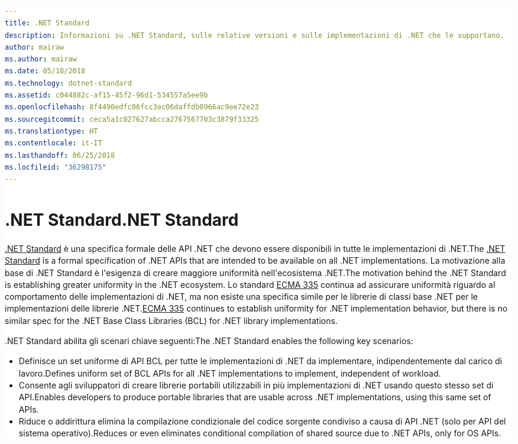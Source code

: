 ```yaml
---
title: .NET Standard
description: Informazioni su .NET Standard, sulle relative versioni e sulle implementazioni di .NET che le supportano.
author: mairaw
ms.author: mairaw
ms.date: 05/18/2018
ms.technology: dotnet-standard
ms.assetid: c044882c-af15-45f2-96d1-534557a5ee9b
ms.openlocfilehash: 8f4490edfc06fcc3ec06daffdb0966ac9ee72e23
ms.sourcegitcommit: ceca5a1c027627abcca2767567703c3879f33325
ms.translationtype: HT
ms.contentlocale: it-IT
ms.lasthandoff: 06/25/2018
ms.locfileid: "36298175"
---
```

# <a name="net-standard"></a><span data-ttu-id="523a8-103">.NET Standard</span><span class="sxs-lookup"><span data-stu-id="523a8-103">.NET Standard</span></span>

<span data-ttu-id="523a8-104">[.NET Standard](https://github.com/dotnet/standard) è una specifica formale delle API .NET che devono essere disponibili in tutte le implementazioni di .NET.</span><span class="sxs-lookup"><span data-stu-id="523a8-104">The [.NET Standard](https://github.com/dotnet/standard) is a formal specification of .NET APIs that are intended to be available on all .NET implementations.</span></span> <span data-ttu-id="523a8-105">La motivazione alla base di .NET Standard è l'esigenza di creare maggiore uniformità nell'ecosistema .NET.</span><span class="sxs-lookup"><span data-stu-id="523a8-105">The motivation behind the .NET Standard is establishing greater uniformity in the .NET ecosystem.</span></span> <span data-ttu-id="523a8-106">Lo standard [ECMA 335](https://github.com/dotnet/coreclr/blob/master/Documentation/project-docs/dotnet-standards.md) continua ad assicurare uniformità riguardo al comportamento delle implementazioni di .NET, ma non esiste una specifica simile per le librerie di classi base .NET per le implementazioni delle librerie .NET.</span><span class="sxs-lookup"><span data-stu-id="523a8-106">[ECMA 335](https://github.com/dotnet/coreclr/blob/master/Documentation/project-docs/dotnet-standards.md) continues to establish uniformity for .NET implementation behavior, but there is no similar spec for the .NET Base Class Libraries (BCL) for .NET library implementations.</span></span> 

<span data-ttu-id="523a8-107">.NET Standard abilita gli scenari chiave seguenti:</span><span class="sxs-lookup"><span data-stu-id="523a8-107">The .NET Standard enables the following key scenarios:</span></span> 

- <span data-ttu-id="523a8-108">Definisce un set uniforme di API BCL per tutte le implementazioni di .NET da implementare, indipendentemente dal carico di lavoro.</span><span class="sxs-lookup"><span data-stu-id="523a8-108">Defines uniform set of BCL APIs for all .NET implementations to implement, independent of workload.</span></span>
- <span data-ttu-id="523a8-109">Consente agli sviluppatori di creare librerie portabili utilizzabili in più implementazioni di .NET usando questo stesso set di API.</span><span class="sxs-lookup"><span data-stu-id="523a8-109">Enables developers to produce portable libraries that are usable across .NET implementations, using this same set of APIs.</span></span>
- <span data-ttu-id="523a8-110">Riduce o addirittura elimina la compilazione condizionale del codice sorgente condiviso a causa di API .NET (solo per API del sistema operativo).</span><span class="sxs-lookup"><span data-stu-id="523a8-110">Reduces or even eliminates conditional compilation of shared source due to .NET APIs, only for OS APIs.</span></span>

